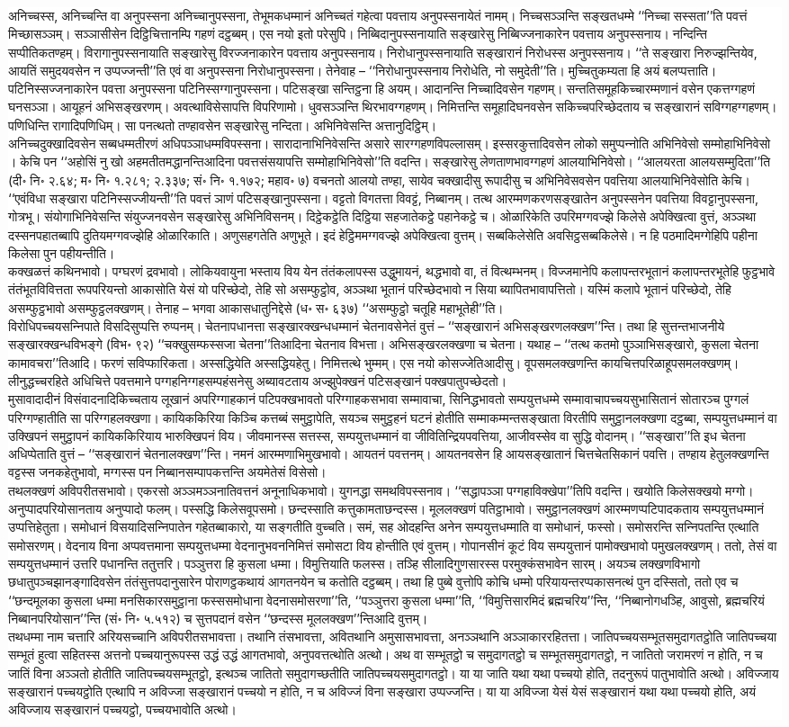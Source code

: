 अनिच्‍चस्स, अनिच्‍चन्ति वा अनुपस्सना अनिच्‍चानुपस्सना, तेभूमकधम्मानं अनिच्‍चतं गहेत्वा पवत्ताय अनुपस्सनायेतं नामम्। निच्‍चसञ्‍ञन्ति सङ्खतधम्मे ‘‘निच्‍चा सस्सता’’ति पवत्तं मिच्छासञ्‍ञम्। सञ्‍ञासीसेन दिट्ठिचित्तानम्पि गहणं दट्ठब्बम्। एस नयो इतो परेसुपि। निब्बिदानुपस्सनायाति सङ्खारेसु निब्बिज्‍जनाकारेन पवत्ताय अनुपस्सनाय। नन्दिन्ति सप्पीतिकतण्हम्। विरागानुपस्सनायाति सङ्खारेसु विरज्‍जनाकारेन पवत्ताय अनुपस्सनाय। निरोधानुपस्सनायाति सङ्खारानं निरोधस्स अनुपस्सनाय। ‘‘ते सङ्खारा निरुज्झन्तियेव, आयतिं समुदयवसेन न उप्पज्‍जन्ती’’ति एवं वा अनुपस्सना निरोधानुपस्सना। तेनेवाह – ‘‘निरोधानुपस्सनाय निरोधेति, नो समुदेती’’ति। मुच्‍चितुकम्यता हि अयं बलप्पत्ताति। पटिनिस्सज्‍जनाकारेन पवत्ता अनुपस्सना पटिनिस्सग्गानुपस्सना। पटिसङ्खा सन्तिट्ठना हि अयम्। आदानन्ति निच्‍चादिवसेन गहणम्। सन्ततिसमूहकिच्‍चारम्मणानं वसेन एकत्तग्गहणं घनसञ्‍ञा। आयूहनं अभिसङ्खरणम्। अवत्थाविसेसापत्ति विपरिणामो। धुवसञ्‍ञन्ति थिरभावग्गहणम्। निमित्तन्ति समूहादिघनवसेन सकिच्‍चपरिच्छेदताय च सङ्खारानं सविग्गहग्गहणम्। पणिधिन्ति रागादिपणिधिम्। सा पनत्थतो तण्हावसेन सङ्खारेसु नन्दिता। अभिनिवेसन्ति अत्तानुदिट्ठिम्।  
अनिच्‍चदुक्खादिवसेन सब्बधम्मतीरणं अधिपञ्‍ञाधम्मविपस्सना। सारादानाभिनिवेसन्ति असारे सारग्गहणविपल्‍लासम्। इस्सरकुत्तादिवसेन लोको समुप्पन्‍नोति अभिनिवेसो सम्मोहाभिनिवेसो । केचि पन ‘‘अहोसिं नु खो अहमतीतमद्धानन्तिआदिना पवत्तसंसयापत्ति सम्मोहाभिनिवेसो’’ति वदन्ति। सङ्खारेसु लेणताणभावग्गहणं आलयाभिनिवेसो। ‘‘आलयरता आलयसम्मुदिता’’ति (दी॰ नि॰ २.६४; म॰ नि॰ १.२८१; २.३३७; सं॰ नि॰ १.१७२; महाव॰ ७) वचनतो आलयो तण्हा, सायेव चक्खादीसु रूपादीसु च अभिनिवेसवसेन पवत्तिया आलयाभिनिवेसोति केचि। ‘‘एवंविधा सङ्खारा पटिनिस्सज्‍जीयन्ती’’ति पवत्तं ञाणं पटिसङ्खानुपस्सना। वट्टतो विगतत्ता विवट्टं, निब्बानम्। तत्थ आरम्मणकरणसङ्खातेन अनुपस्सनेन पवत्तिया विवट्टानुपस्सना, गोत्रभू। संयोगाभिनिवेसन्ति संयुज्‍जनवसेन सङ्खारेसु अभिनिविसनम्। दिट्ठेकट्ठेति दिट्ठिया सहजातेकट्ठे पहानेकट्ठे च। ओळारिकेति उपरिमग्गवज्झे किलेसे अपेक्खित्वा वुत्तं, अञ्‍ञथा दस्सनपहातब्बापि दुतियमग्गवज्झेहि ओळारिकाति। अणुसहगतेति अणुभूते। इदं हेट्ठिममग्गवज्झे अपेक्खित्वा वुत्तम्। सब्बकिलेसेति अवसिट्ठसब्बकिलेसे। न हि पठमादिमग्गेहिपि पहीना किलेसा पुन पहीयन्तीति।  
कक्खळत्तं कथिनभावो। पग्घरणं द्रवभावो। लोकियवायुना भस्ताय विय येन तंतंकलापस्स उद्धुमायनं, थद्धभावो वा, तं वित्थम्भनम्। विज्‍जमानेपि कलापन्तरभूतानं कलापन्तरभूतेहि फुट्ठभावे तंतंभूतविवित्तता रूपपरियन्तो आकासोति येसं यो परिच्छेदो, तेहि सो असम्फुट्ठोव, अञ्‍ञथा भूतानं परिच्छेदभावो न सिया ब्यापितभावापत्तितो। यस्मिं कलापे भूतानं परिच्छेदो, तेहि असम्फुट्ठभावो असम्फुट्ठलक्खणम्। तेनाह – भगवा आकासधातुनिद्देसे (ध॰ स॰ ६३७) ‘‘असम्फुट्ठो चतूहि महाभूतेही’’ति।  
विरोधिपच्‍चयसन्‍निपाते विसदिसुप्पत्ति रुप्पनम्। चेतनापधानत्ता सङ्खारक्खन्धधम्मानं चेतनावसेनेतं वुत्तं – ‘‘सङ्खारानं अभिसङ्खरणलक्खण’’न्ति। तथा हि सुत्तन्तभाजनीये सङ्खारक्खन्धविभङ्गे (विभ॰ ९२) ‘‘चक्खुसम्फस्सजा चेतना’’तिआदिना चेतनाव विभत्ता। अभिसङ्खरलक्खणा च चेतना। यथाह – ‘‘तत्थ कतमो पुञ्‍ञाभिसङ्खारो, कुसला चेतना कामावचरा’’तिआदि। फरणं सविप्फारिकता। अस्सद्धियेति अस्सद्धियहेतु। निमित्तत्थे भुम्मम्। एस नयो कोसज्‍जेतिआदीसु। वूपसमलक्खणन्ति कायचित्तपरिळाहूपसमलक्खणम्। लीनुद्धच्‍चरहिते अधिचित्ते पवत्तमाने पग्गहनिग्गहसम्पहंसनेसु अब्यावटताय अज्झुपेक्खनं पटिसङ्खानं पक्खपातुपच्छेदतो।  
मुसावादादीनं विसंवादनादिकिच्‍चताय लूखानं अपरिग्गाहकानं पटिपक्खभावतो परिग्गाहकसभावा सम्मावाचा, सिनिद्धभावतो सम्पयुत्तधम्मे सम्मावाचापच्‍चयसुभासितानं सोतारञ्‍च पुग्गलं परिग्गण्हातीति सा परिग्गहलक्खणा। कायिककिरिया किञ्‍चि कत्तब्बं समुट्ठापेति, सयञ्‍च समुट्ठहनं घटनं होतीति सम्माकम्मन्तसङ्खाता विरतीपि समुट्ठानलक्खणा दट्ठब्बा, सम्पयुत्तधम्मानं वा उक्खिपनं समुट्ठापनं कायिककिरियाय भारुक्खिपनं विय। जीवमानस्स सत्तस्स, सम्पयुत्तधम्मानं वा जीवितिन्द्रियपवत्तिया, आजीवस्सेव वा सुद्धि वोदानम्। ‘‘सङ्खारा’’ति इध चेतना अधिप्पेताति वुत्तं – ‘‘सङ्खारानं चेतनालक्खण’’न्ति। नमनं आरम्मणाभिमुखभावो। आयतनं पवत्तनम्। आयतनवसेन हि आयसङ्खातानं चित्तचेतसिकानं पवत्ति। तण्हाय हेतुलक्खणन्ति वट्टस्स जनकहेतुभावो, मग्गस्स पन निब्बानसम्पापकत्तन्ति अयमेतेसं विसेसो।  
तथलक्खणं अविपरीतसभावो। एकरसो अञ्‍ञमञ्‍ञनातिवत्तनं अनूनाधिकभावो। युगनद्धा समथविपस्सनाव। ‘‘सद्धापञ्‍ञा पग्गहाविक्खेपा’’तिपि वदन्ति। खयोति किलेसक्खयो मग्गो। अनुप्पादपरियोसानताय अनुप्पादो फलम्। पस्सद्धि किलेसवूपसमो। छन्दस्साति कत्तुकामताछन्दस्स। मूललक्खणं पतिट्ठाभावो। समुट्ठानलक्खणं आरम्मणप्पटिपादकताय सम्पयुत्तधम्मानं उप्पत्तिहेतुता। समोधानं विसयादिसन्‍निपातेन गहेतब्बाकारो, या सङ्गतीति वुच्‍चति। समं, सह ओदहन्ति अनेन सम्पयुत्तधम्माति वा समोधानं, फस्सो। समोसरन्ति सन्‍निपतन्ति एत्थाति समोसरणम्। वेदनाय विना अप्पवत्तमाना सम्पयुत्तधम्मा वेदनानुभवननिमित्तं समोसटा विय होन्तीति एवं वुत्तम्। गोपानसीनं कूटं विय सम्पयुत्तानं पामोक्खभावो पमुखलक्खणम्। ततो, तेसं वा सम्पयुत्तधम्मानं उत्तरि पधानन्ति ततुत्तरि। पञ्‍ञुत्तरा हि कुसला धम्मा। विमुत्तियाति फलस्स। तञ्हि सीलादिगुणसारस्स परमुक्‍कंसभावेन सारम्। अयञ्‍च लक्खणविभागो छधातुपञ्‍चझानङ्गादिवसेन तंतंसुत्तपदानुसारेन पोराणट्ठकथायं आगतनयेन च कतोति दट्ठब्बम्। तथा हि पुब्बे वुत्तोपि कोचि धम्मो परियायन्तरप्पकासनत्थं पुन दस्सितो, ततो एव च ‘‘छन्दमूलका कुसला धम्मा मनसिकारसमुट्ठाना फस्ससमोधाना वेदनासमोसरणा’’ति, ‘‘पञ्‍ञुत्तरा कुसला धम्मा’’ति, ‘‘विमुत्तिसारमिदं ब्रह्मचरिय’’न्ति, ‘‘निब्बानोगधञ्हि, आवुसो, ब्रह्मचरियं निब्बानपरियोसान’’न्ति (सं॰ नि॰ ५.५१२) च सुत्तपदानं वसेन ‘‘छन्दस्स मूललक्खण’’न्तिआदि वुत्तम्।  
तथधम्मा नाम चत्तारि अरियसच्‍चानि अविपरीतसभावत्ता। तथानि तंसभावत्ता, अवितथानि अमुसासभावत्ता, अनञ्‍ञथानि अञ्‍ञाकाररहितत्ता। जातिपच्‍चयसम्भूतसमुदागतट्ठोति जातिपच्‍चया सम्भूतं हुत्वा सहितस्स अत्तनो पच्‍चयानुरूपस्स उद्धं उद्धं आगतभावो, अनुपवत्तत्थोति अत्थो। अथ वा सम्भूतट्ठो च समुदागतट्ठो च सम्भूतसमुदागतट्ठो, न जातितो जरामरणं न होति, न च जातिं विना अञ्‍ञतो होतीति जातिपच्‍चयसम्भूतट्ठो, इत्थञ्‍च जातितो समुदागच्छतीति जातिपच्‍चयसमुदागतट्ठो। या या जाति यथा यथा पच्‍चयो होति, तदनुरूपं पातुभावोति अत्थो। अविज्‍जाय सङ्खारानं पच्‍चयट्ठोति एत्थापि न अविज्‍जा सङ्खारानं पच्‍चयो न होति, न च अविज्‍जं विना सङ्खारा उप्पज्‍जन्ति। या या अविज्‍जा येसं येसं सङ्खारानं यथा यथा पच्‍चयो होति, अयं अविज्‍जाय सङ्खारानं पच्‍चयट्ठो, पच्‍चयभावोति अत्थो।  
